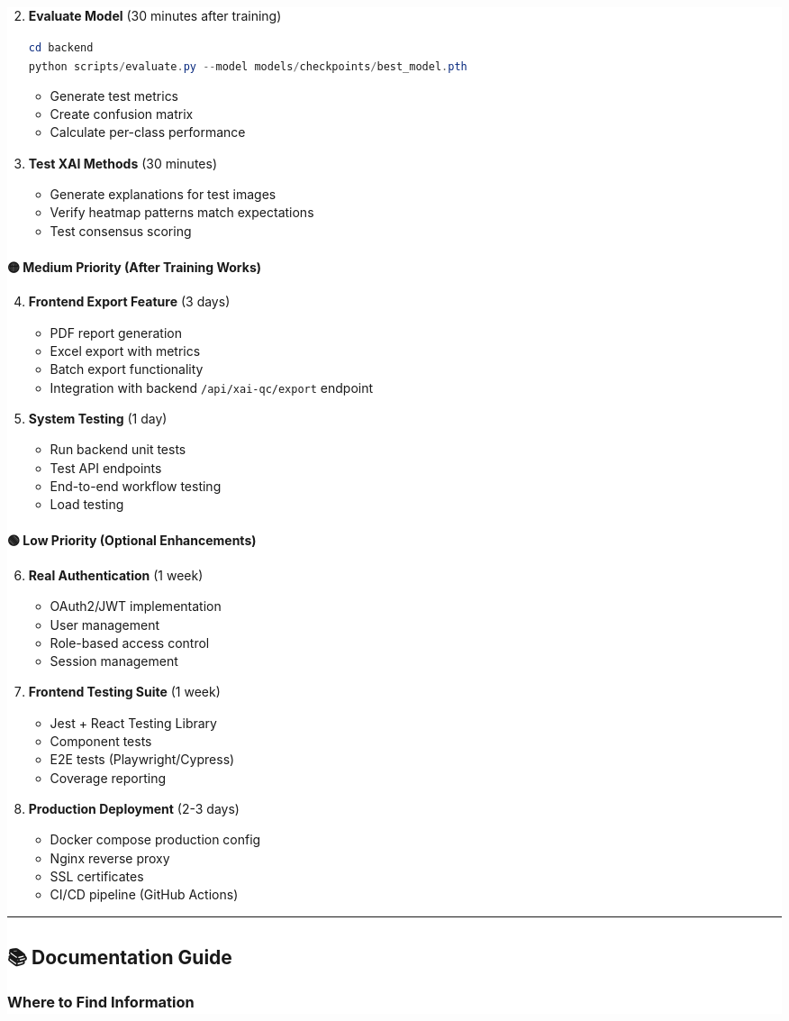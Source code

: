 2. **Evaluate Model** (30 minutes after training)
   ```powershell
   cd backend
   python scripts/evaluate.py --model models/checkpoints/best_model.pth
   ```
   - Generate test metrics
   - Create confusion matrix
   - Calculate per-class performance

3. **Test XAI Methods** (30 minutes)
   - Generate explanations for test images
   - Verify heatmap patterns match expectations
   - Test consensus scoring

#### 🟡 **Medium Priority** (After Training Works)

4. **Frontend Export Feature** (3 days)
   - PDF report generation
   - Excel export with metrics
   - Batch export functionality
   - Integration with backend `/api/xai-qc/export` endpoint

5. **System Testing** (1 day)
   - Run backend unit tests
   - Test API endpoints
   - End-to-end workflow testing
   - Load testing

#### 🟢 **Low Priority** (Optional Enhancements)

6. **Real Authentication** (1 week)
   - OAuth2/JWT implementation
   - User management
   - Role-based access control
   - Session management

7. **Frontend Testing Suite** (1 week)
   - Jest + React Testing Library
   - Component tests
   - E2E tests (Playwright/Cypress)
   - Coverage reporting

8. **Production Deployment** (2-3 days)
   - Docker compose production config
   - Nginx reverse proxy
   - SSL certificates
   - CI/CD pipeline (GitHub Actions)

---

## 📚 Documentation Guide

### Where to Find Information

